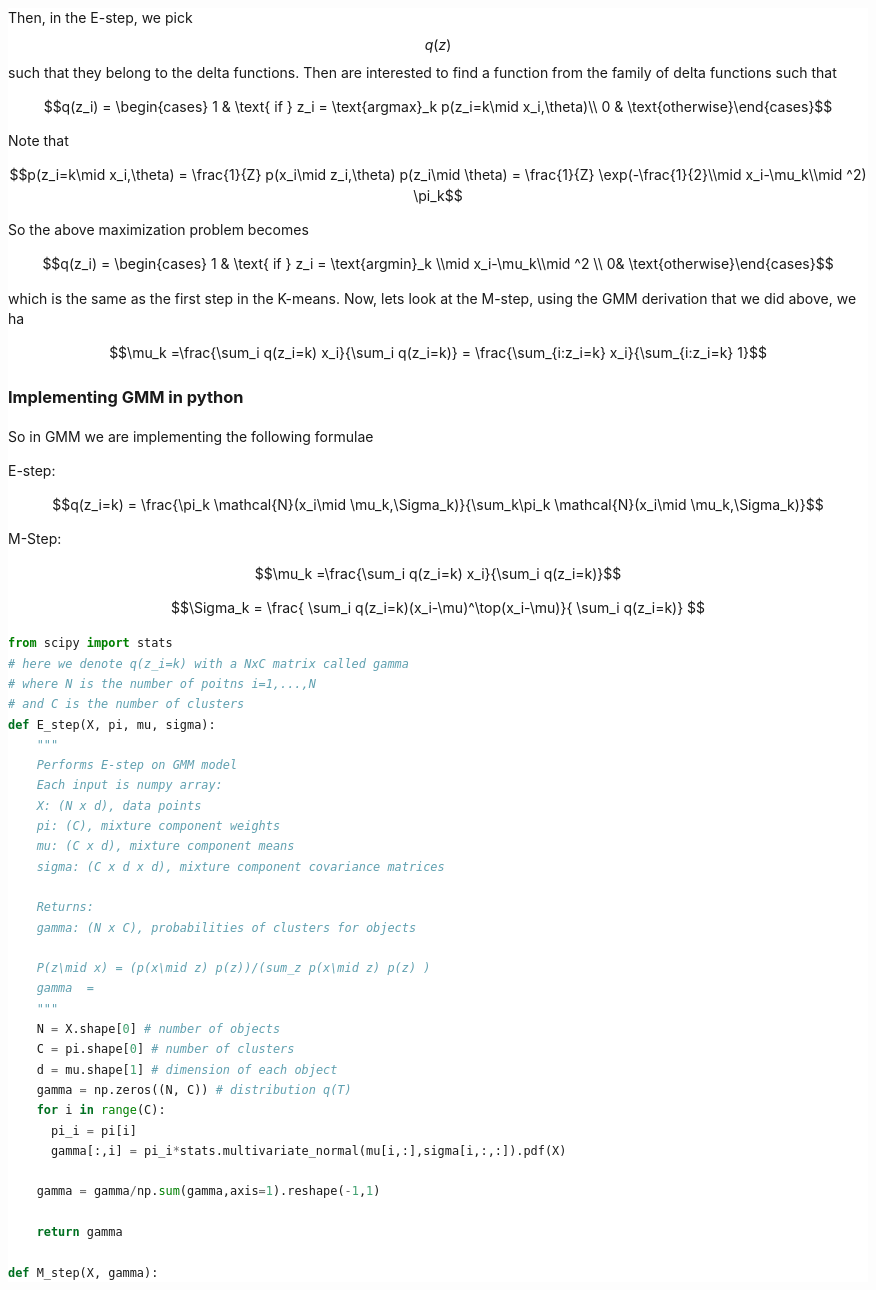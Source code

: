 Then, in the E-step, we pick $$q(z)$$ such that they belong to the delta functions. Then are interested to find a function from the family of delta functions such that

$$q(z_i) = \begin{cases} 1 & \text{ if } z_i = \text{argmax}_k p(z_i=k\mid x_i,\theta)\\ 0 & \text{otherwise}\end{cases}$$

Note that

$$p(z_i=k\mid x_i,\theta) = \frac{1}{Z} p(x_i\mid z_i,\theta) p(z_i\mid \theta) = \frac{1}{Z} \exp(-\frac{1}{2}\\mid  x_i-\mu_k\\mid ^2) \pi_k$$

So the above maximization problem becomes

$$q(z_i) = \begin{cases} 1 & \text{ if } z_i = \text{argmin}_k  \\mid x_i-\mu_k\\mid ^2 \\ 0& \text{otherwise}\end{cases}$$

which is the same as the first step in the K-means. Now, lets look at the M-step, using the GMM derivation that we did above, we ha

$$\mu_k =\frac{\sum_i q(z_i=k) x_i}{\sum_i q(z_i=k)} = \frac{\sum_{i:z_i=k} x_i}{\sum_{i:z_i=k} 1}$$

### Implementing GMM in python

So in GMM we are implementing the following formulae

E-step:

$$q(z_i=k) = \frac{\pi_k \mathcal{N}(x_i\mid \mu_k,\Sigma_k)}{\sum_k\pi_k \mathcal{N}(x_i\mid \mu_k,\Sigma_k)}$$

M-Step:

$$\mu_k =\frac{\sum_i q(z_i=k) x_i}{\sum_i q(z_i=k)}$$

$$\Sigma_k =   \frac{ \sum_i q(z_i=k)(x_i-\mu)^\top(x_i-\mu)}{  \sum_i q(z_i=k)}  $$

```python
from scipy import stats
# here we denote q(z_i=k) with a NxC matrix called gamma
# where N is the number of poitns i=1,...,N
# and C is the number of clusters
def E_step(X, pi, mu, sigma):
    """
    Performs E-step on GMM model
    Each input is numpy array:
    X: (N x d), data points
    pi: (C), mixture component weights
    mu: (C x d), mixture component means
    sigma: (C x d x d), mixture component covariance matrices

    Returns:
    gamma: (N x C), probabilities of clusters for objects

    P(z\mid x) = (p(x\mid z) p(z))/(sum_z p(x\mid z) p(z) )
    gamma  =
    """
    N = X.shape[0] # number of objects
    C = pi.shape[0] # number of clusters
    d = mu.shape[1] # dimension of each object
    gamma = np.zeros((N, C)) # distribution q(T)
    for i in range(C):
      pi_i = pi[i]
      gamma[:,i] = pi_i*stats.multivariate_normal(mu[i,:],sigma[i,:,:]).pdf(X)

    gamma = gamma/np.sum(gamma,axis=1).reshape(-1,1)

    return gamma

def M_step(X, gamma):
```